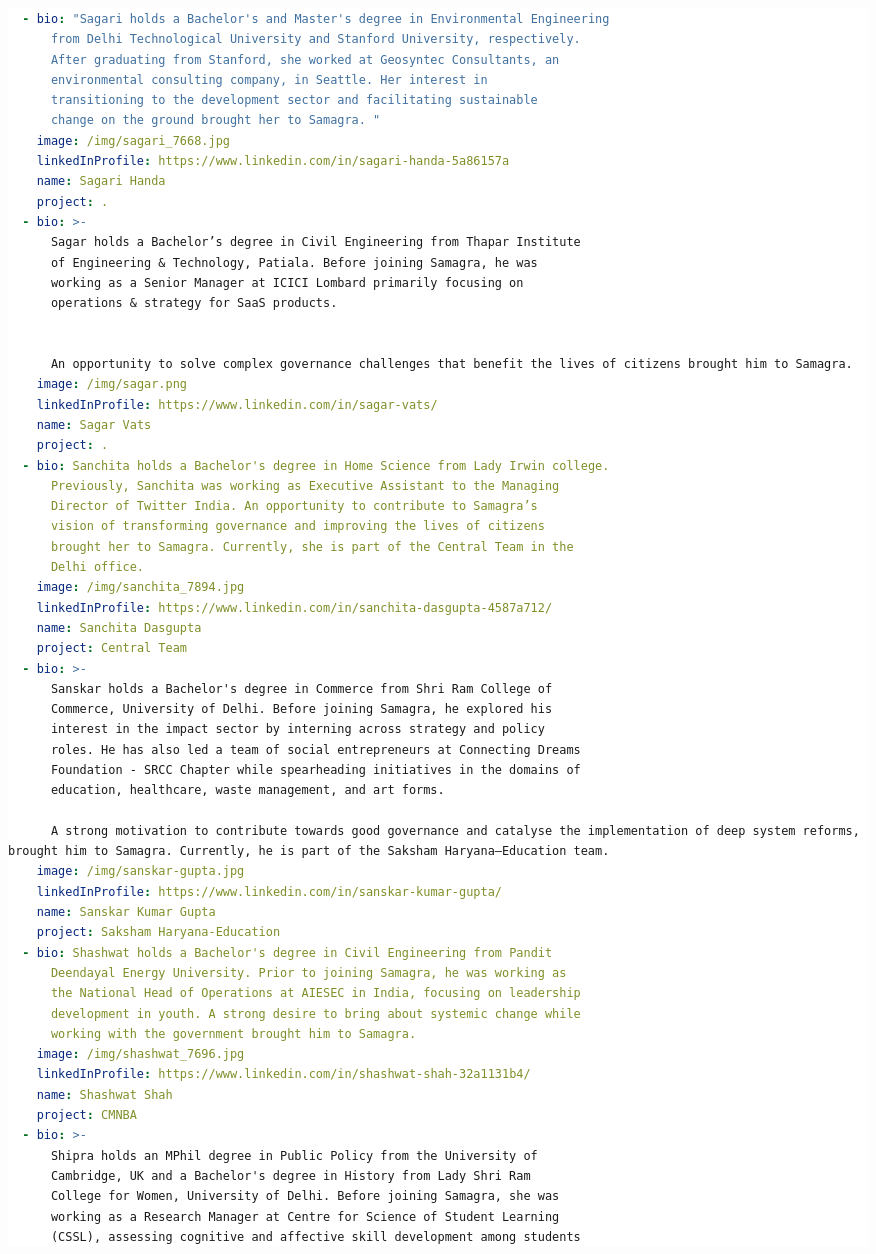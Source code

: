 ```yaml
  - bio: "Sagari holds a Bachelor's and Master's degree in Environmental Engineering
      from Delhi Technological University and Stanford University, respectively.
      After graduating from Stanford, she worked at Geosyntec Consultants, an
      environmental consulting company, in Seattle. Her interest in
      transitioning to the development sector and facilitating sustainable
      change on the ground brought her to Samagra. "
    image: /img/sagari_7668.jpg
    linkedInProfile: https://www.linkedin.com/in/sagari-handa-5a86157a
    name: Sagari Handa
    project: .
  - bio: >-
      Sagar holds a Bachelor’s degree in Civil Engineering from Thapar Institute
      of Engineering & Technology, Patiala. Before joining Samagra, he was
      working as a Senior Manager at ICICI Lombard primarily focusing on
      operations & strategy for SaaS products.


      An opportunity to solve complex governance challenges that benefit the lives of citizens brought him to Samagra.
    image: /img/sagar.png
    linkedInProfile: https://www.linkedin.com/in/sagar-vats/
    name: Sagar Vats
    project: .
  - bio: Sanchita holds a Bachelor's degree in Home Science from Lady Irwin college.
      Previously, Sanchita was working as Executive Assistant to the Managing
      Director of Twitter India. An opportunity to contribute to Samagra’s
      vision of transforming governance and improving the lives of citizens
      brought her to Samagra. Currently, she is part of the Central Team in the
      Delhi office.
    image: /img/sanchita_7894.jpg
    linkedInProfile: https://www.linkedin.com/in/sanchita-dasgupta-4587a712/
    name: Sanchita Dasgupta
    project: Central Team
  - bio: >-
      Sanskar holds a Bachelor's degree in Commerce from Shri Ram College of
      Commerce, University of Delhi. Before joining Samagra, he explored his
      interest in the impact sector by interning across strategy and policy
      roles. He has also led a team of social entrepreneurs at Connecting Dreams
      Foundation - SRCC Chapter while spearheading initiatives in the domains of
      education, healthcare, waste management, and art forms. 
       
      A strong motivation to contribute towards good governance and catalyse the implementation of deep system reforms, brought him to Samagra. Currently, he is part of the Saksham Haryana–Education team.
    image: /img/sanskar-gupta.jpg
    linkedInProfile: https://www.linkedin.com/in/sanskar-kumar-gupta/
    name: Sanskar Kumar Gupta
    project: Saksham Haryana-Education
  - bio: Shashwat holds a Bachelor's degree in Civil Engineering from Pandit
      Deendayal Energy University. Prior to joining Samagra, he was working as
      the National Head of Operations at AIESEC in India, focusing on leadership
      development in youth. A strong desire to bring about systemic change while
      working with the government brought him to Samagra.
    image: /img/shashwat_7696.jpg
    linkedInProfile: https://www.linkedin.com/in/shashwat-shah-32a1131b4/
    name: Shashwat Shah
    project: CMNBA
  - bio: >-
      Shipra holds an MPhil degree in Public Policy from the University of
      Cambridge, UK and a Bachelor's degree in History from Lady Shri Ram
      College for Women, University of Delhi. Before joining Samagra, she was
      working as a Research Manager at Centre for Science of Student Learning
      (CSSL), assessing cognitive and affective skill development among students
```